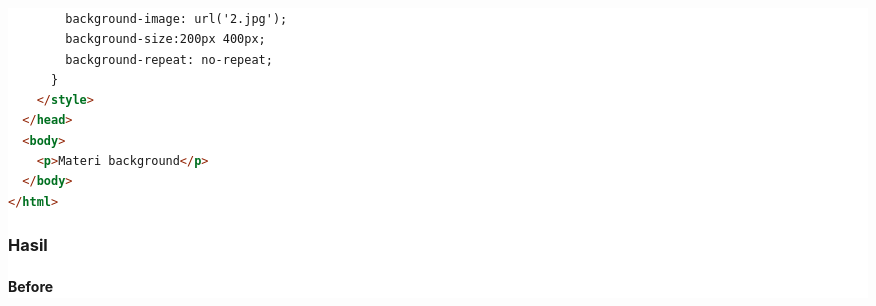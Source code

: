 ```HTML
        background-image: url('2.jpg');
        background-size:200px 400px;
        background-repeat: no-repeat;
      }
    </style>
  </head>
  <body>
    <p>Materi background</p>
  </body>
</html>
```
### Hasil
#### Before